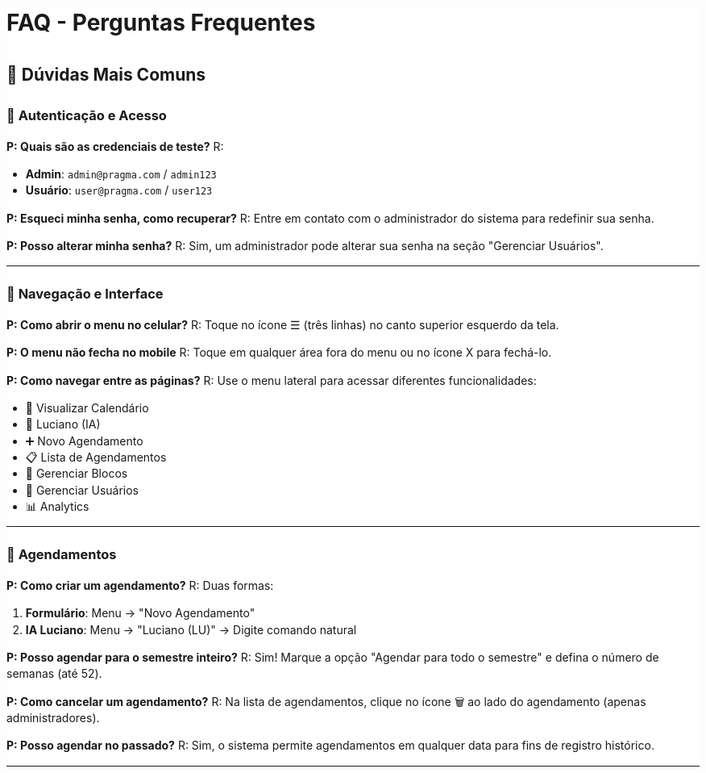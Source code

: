 # FAQ - Perguntas Frequentes

## 🤔 Dúvidas Mais Comuns

### 🔐 **Autenticação e Acesso**

**P: Quais são as credenciais de teste?**
R: 
- **Admin**: `admin@pragma.com` / `admin123`
- **Usuário**: `user@pragma.com` / `user123`

**P: Esqueci minha senha, como recuperar?**
R: Entre em contato com o administrador do sistema para redefinir sua senha.

**P: Posso alterar minha senha?**
R: Sim, um administrador pode alterar sua senha na seção "Gerenciar Usuários".

---

### 📱 **Navegação e Interface**

**P: Como abrir o menu no celular?**
R: Toque no ícone ☰ (três linhas) no canto superior esquerdo da tela.

**P: O menu não fecha no mobile**
R: Toque em qualquer área fora do menu ou no ícone X para fechá-lo.

**P: Como navegar entre as páginas?**
R: Use o menu lateral para acessar diferentes funcionalidades:
- 📅 Visualizar Calendário
- 🤖 Luciano (IA)
- ➕ Novo Agendamento
- 📋 Lista de Agendamentos
- 🏢 Gerenciar Blocos
- 👥 Gerenciar Usuários
- 📊 Analytics

---

### 📅 **Agendamentos**

**P: Como criar um agendamento?**
R: Duas formas:
1. **Formulário**: Menu → "Novo Agendamento"
2. **IA Luciano**: Menu → "Luciano (LU)" → Digite comando natural

**P: Posso agendar para o semestre inteiro?**
R: Sim! Marque a opção "Agendar para todo o semestre" e defina o número de semanas (até 52).

**P: Como cancelar um agendamento?**
R: Na lista de agendamentos, clique no ícone 🗑️ ao lado do agendamento (apenas administradores).

**P: Posso agendar no passado?**
R: Sim, o sistema permite agendamentos em qualquer data para fins de registro histórico.

---